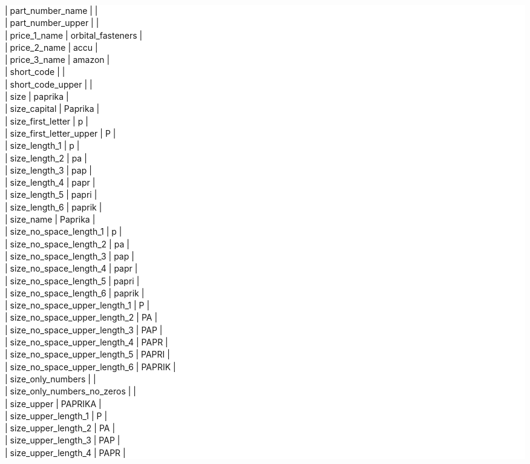 | part_number_name |  |  
| part_number_upper |  |  
| price_1_name | orbital_fasteners |  
| price_2_name | accu |  
| price_3_name | amazon |  
| short_code |  |  
| short_code_upper |  |  
| size | paprika |  
| size_capital | Paprika |  
| size_first_letter | p |  
| size_first_letter_upper | P |  
| size_length_1 | p |  
| size_length_2 | pa |  
| size_length_3 | pap |  
| size_length_4 | papr |  
| size_length_5 | papri |  
| size_length_6 | paprik |  
| size_name | Paprika |  
| size_no_space_length_1 | p |  
| size_no_space_length_2 | pa |  
| size_no_space_length_3 | pap |  
| size_no_space_length_4 | papr |  
| size_no_space_length_5 | papri |  
| size_no_space_length_6 | paprik |  
| size_no_space_upper_length_1 | P |  
| size_no_space_upper_length_2 | PA |  
| size_no_space_upper_length_3 | PAP |  
| size_no_space_upper_length_4 | PAPR |  
| size_no_space_upper_length_5 | PAPRI |  
| size_no_space_upper_length_6 | PAPRIK |  
| size_only_numbers |  |  
| size_only_numbers_no_zeros |  |  
| size_upper | PAPRIKA |  
| size_upper_length_1 | P |  
| size_upper_length_2 | PA |  
| size_upper_length_3 | PAP |  
| size_upper_length_4 | PAPR |  